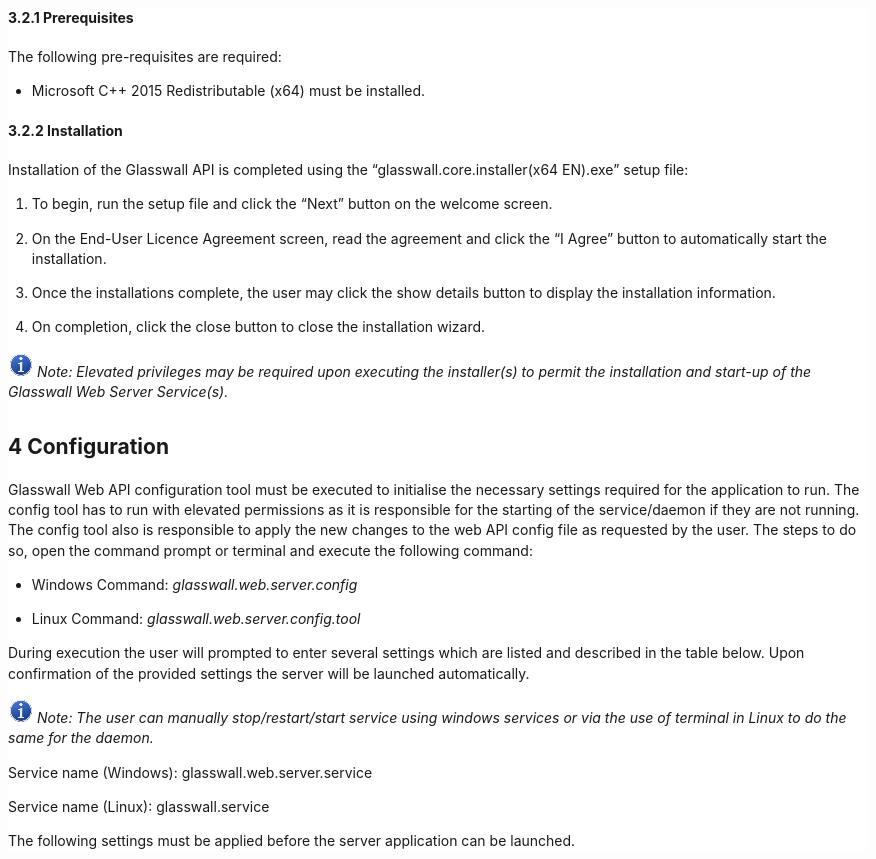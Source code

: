 #### **3.2.1 Prerequisites**

The following pre-requisites are required:

-   Microsoft C++ 2015 Redistributable (x64) must be installed.

#### **3.2.2 Installation**

Installation of the Glasswall API is completed using the
“glasswall.core.installer(x64 EN).exe” setup file:

1.  To begin, run the setup file and click the “Next” button on the welcome
    screen.

2.  On the End-User Licence Agreement screen, read the agreement and click the
    “I Agree” button to automatically start the installation.

3.  Once the installations complete, the user may click the show details button
    to display the installation information.

4.  On completion, click the close button to close the installation wizard.

![](media/90b13c4c5d6271eaad744a23d7480f09.png)
*Note: Elevated privileges may be required upon executing the installer(s) to permit the installation and start-up of the Glasswall Web Server Service(s).*

## **4 Configuration**

Glasswall Web API configuration tool must be executed to initialise the
necessary settings required for the application to run. The config tool has to
run with elevated permissions as it is responsible for the starting of the
service/daemon if they are not running. The config tool also is responsible to
apply the new changes to the web API config file as requested by the user. The
steps to do so, open the command prompt or terminal and execute the following
command:

-   Windows Command: *glasswall.web.server.config*

-   Linux Command: *glasswall.web.server.config.tool*

During execution the user will prompted to enter several settings which are
listed and described in the table below. Upon confirmation of the provided
settings the server will be launched automatically.

![](media/90b13c4c5d6271eaad744a23d7480f09.png)
*Note: The user can manually stop/restart/start service using windows services or via the use of terminal in Linux to do the same for the daemon.*

Service name (Windows): glasswall.web.server.service

Service name (Linux): glasswall.service

The following settings must be applied before the server application can be
launched.
